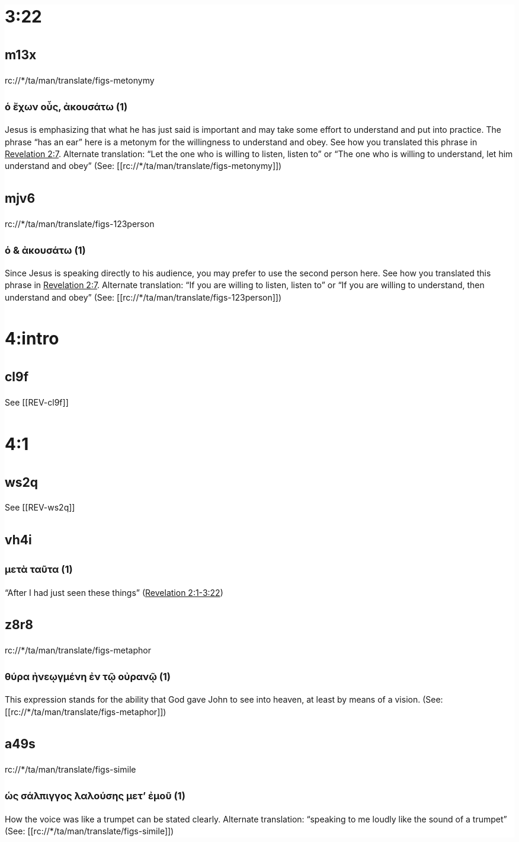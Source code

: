 # 3:22
## m13x
rc://*/ta/man/translate/figs-metonymy
### ὁ ἔχων οὖς, ἀκουσάτω (1)
Jesus is emphasizing that what he has just said is important and may take some effort to understand and put into practice. The phrase “has an ear” here is a metonym for the willingness to understand and obey. See how you translated this phrase in [Revelation 2:7](../02/07.md). Alternate translation: “Let the one who is willing to listen, listen to” or “The one who is willing to understand, let him understand and obey” (See: [[rc://*/ta/man/translate/figs-metonymy]])

## mjv6
rc://*/ta/man/translate/figs-123person
### ὁ & ἀκουσάτω (1)
Since Jesus is speaking directly to his audience, you may prefer to use the second person here. See how you translated this phrase in [Revelation 2:7](../02/07.md). Alternate translation: “If you are willing to listen, listen to” or “If you are willing to understand, then understand and obey” (See: [[rc://*/ta/man/translate/figs-123person]])

# 4:intro
## cl9f
See [[REV-cl9f]]
# 4:1
## ws2q
See [[REV-ws2q]]
## vh4i
### μετὰ ταῦτα (1)
“After I had just seen these things” ([Revelation 2:1-3:22](../02/01.md))

## z8r8
rc://*/ta/man/translate/figs-metaphor
### θύρα ἠνεῳγμένη ἐν τῷ οὐρανῷ (1)
This expression stands for the ability that God gave John to see into heaven, at least by means of a vision. (See: [[rc://*/ta/man/translate/figs-metaphor]])

## a49s
rc://*/ta/man/translate/figs-simile
### ὡς σάλπιγγος λαλούσης μετ’ ἐμοῦ (1)
How the voice was like a trumpet can be stated clearly. Alternate translation: “speaking to me loudly like the sound of a trumpet” (See: [[rc://*/ta/man/translate/figs-simile]])
